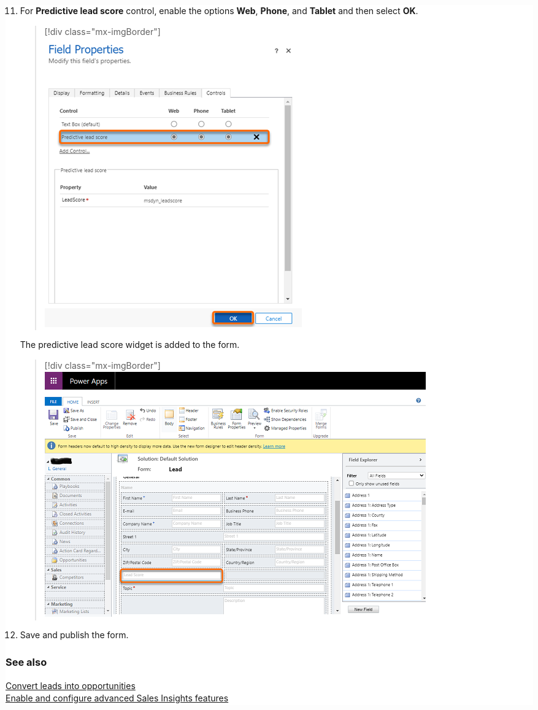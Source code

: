 11.	For **Predictive lead score** control, enable the options **Web**, **Phone**, and **Tablet** and then select **OK**. 

    > [!div class="mx-imgBorder"]  
    > ![Enable the options for predictive lead score control](media/pls-enable-control-options.png "Enable the options for predictive lead score control")
 
	The predictive lead score widget is added to the form.

    > [!div class="mx-imgBorder"]  
    > ![Predictive lead score widget is added to the form](media/pls-lead-score-widget-added.png "Predictive lead score widget is added to the form")
 
12.	Save and publish the form.

### See also

[Convert leads into opportunities](../sales/work-predictive-lead-scoring.md)  
[Enable and configure advanced Sales Insights features](intro-admin-guide-sales-insights.md#enable-and-configure-advanced-sales-insights-features)
